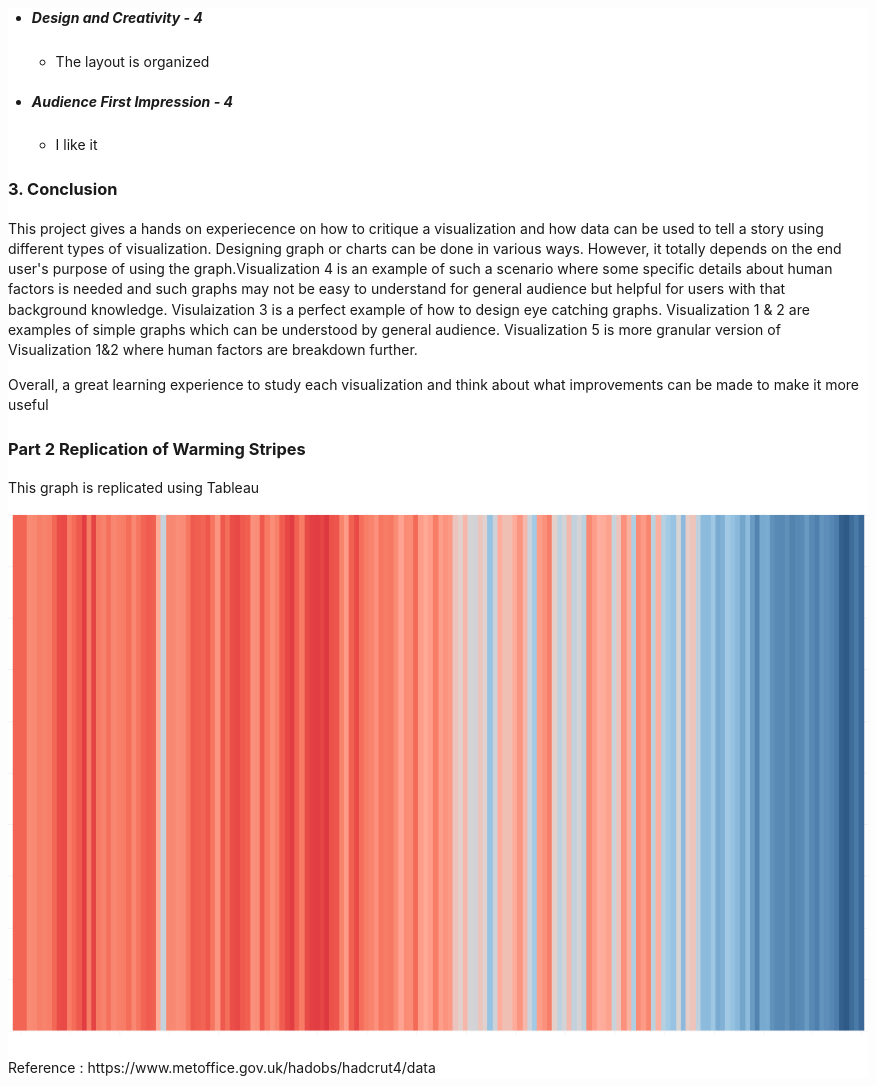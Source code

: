 - ##### Design and Creativity  - 4
  - The layout is organized

- ##### Audience First Impression - 4
  - I like it
 

### 3. Conclusion

This project gives a hands on experiecence on how to critique a visualization and how data can be used to tell a story using different types of visualization. Designing graph or charts can be done in various ways. However, it totally depends on the end user's purpose of using the graph.Visualization 4 is an example of such a scenario where some specific details about human factors is needed and such graphs may not be easy to understand for general audience but helpful for users with that background knowledge.
Visulaization 3 is a perfect example of how to design eye catching graphs. Visualization 1 & 2 are examples of simple graphs which can be understood by general audience. Visualization 5 is more granular version of Visualization 1&2 where human factors are breakdown further. 

Overall, a great learning experience to study each visualization and think about what improvements can be made to make it more useful

### Part 2 Replication of Warming Stripes

This graph is replicated using Tableau

<p>
    <img src="Visualization Reproduction image.PNG" />
 </p>
Reference : https://www.metoffice.gov.uk/hadobs/hadcrut4/data
